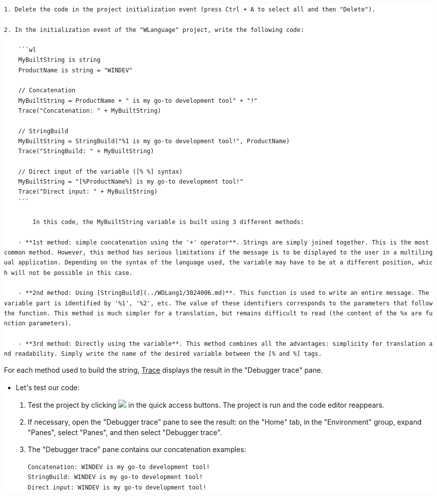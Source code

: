 	1. Delete the code in the project initialization event (press Ctrl + A to select all and then "Delete"). 

	2. In the initialization event of the "WLanguage" project, write the following code:  
			
		```wl
		MyBuiltString is string
		ProductName is string = "WINDEV"
		
		// Concatenation
		MyBuiltString = ProductName + " is my go-to development tool" + "!"
		Trace("Concatenation: " + MyBuiltString)
		
		// StringBuild
		MyBuiltString = StringBuild("%1 is my go-to development tool!", ProductName)
		Trace("StringBuild: " + MyBuiltString)
		
		// Direct input of the variable ([% %] syntax)
		MyBuiltString = "[%ProductName%] is my go-to development tool!"
		Trace("Direct input: " + MyBuiltString)
		```

			In this code, the MyBuiltString variable is built using 3 different methods: 

		- **1st method: simple concatenation using the '+' operator**. Strings are simply joined together. This is the most common method. However, this method has serious limitations if the message is to be displayed to the user in a multilingual application. Depending on the syntax of the language used, the variable may have to be at a different position, which will not be possible in this case. 

		- **2nd method: Using [StringBuild](../WDLang1/3024006.md)**. This function is used to write an entire message. The variable part is identified by '%1', '%2', etc. The value of these identifiers corresponds to the parameters that follow the function. This method is much simpler for a translation, but remains difficult to read (the content of the %x are function parameters). 

		- **3rd method: Directly using the variable**. This method combines all the advantages: simplicity for translation and readability. Simply write the name of the desired variable between the [% and %] tags.  


 For each method used to build the string, [Trace](../WDLang1/3013050.md) displays the result in the "Debugger trace" pane. 







- Let's test our code: 

	1. Test the project by clicking ![](https://doc.pcsoft.fr/en-US/images/image.awp?langid=3&name=ICO_GO_Projet_WD_GAF.jpg)
 in the quick access buttons. 
			 The project is run and the code editor reappears. 

	2. If necessary, open the "Debugger trace" pane to see the result: on the "Home" tab, in the "Environment" group, expand "Panes", select "Panes", and then select "Debugger trace". 

	3. The "Debugger trace" pane contains our concatenation examples:
			
		```txt
		Concatenation: WINDEV is my go-to development tool!
		StringBuild: WINDEV is my go-to development tool!
		Direct input: WINDEV is my go-to development tool!
		```

